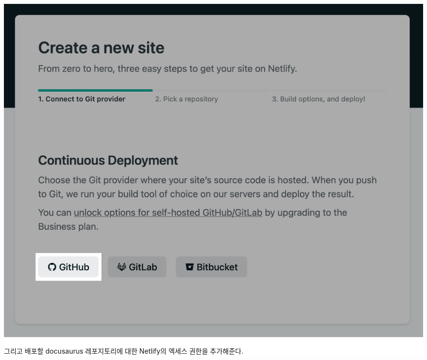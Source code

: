 ![2021-02-19-docusaurus로-문서-관리하기-1-image-16](./images/2021-02-19-docusaurus로-문서-관리하기-1-image-16.png)

그리고 배포할 docusaurus 레포지토리에 대한 Netlify의 엑세스 권한을 추가해준다.
